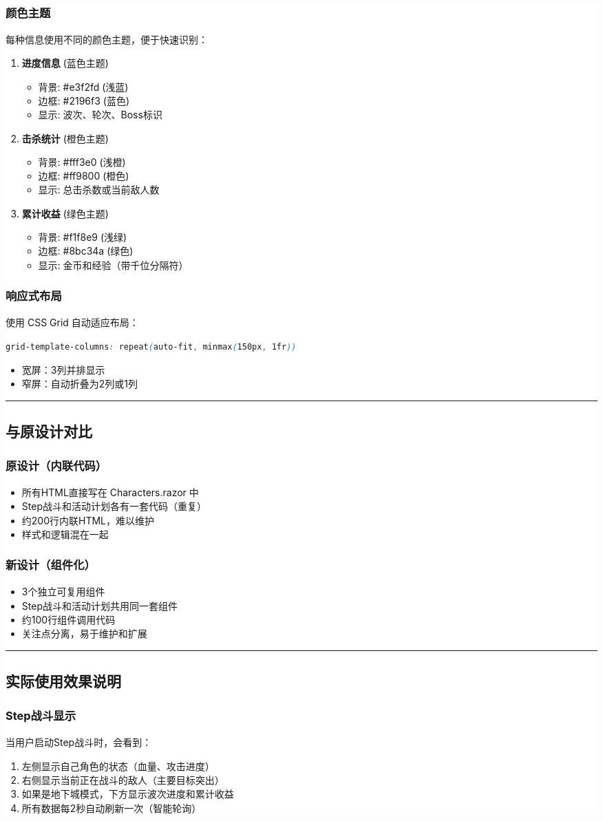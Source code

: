 ### 颜色主题
每种信息使用不同的颜色主题，便于快速识别：

1. **进度信息** (蓝色主题)
   - 背景: #e3f2fd (浅蓝)
   - 边框: #2196f3 (蓝色)
   - 显示: 波次、轮次、Boss标识

2. **击杀统计** (橙色主题)
   - 背景: #fff3e0 (浅橙)
   - 边框: #ff9800 (橙色)
   - 显示: 总击杀数或当前敌人数

3. **累计收益** (绿色主题)
   - 背景: #f1f8e9 (浅绿)
   - 边框: #8bc34a (绿色)
   - 显示: 金币和经验（带千位分隔符）

### 响应式布局
使用 CSS Grid 自动适应布局：
```css
grid-template-columns: repeat(auto-fit, minmax(150px, 1fr))
```
- 宽屏：3列并排显示
- 窄屏：自动折叠为2列或1列

---

## 与原设计对比

### 原设计（内联代码）
- 所有HTML直接写在 Characters.razor 中
- Step战斗和活动计划各有一套代码（重复）
- 约200行内联HTML，难以维护
- 样式和逻辑混在一起

### 新设计（组件化）
- 3个独立可复用组件
- Step战斗和活动计划共用同一套组件
- 约100行组件调用代码
- 关注点分离，易于维护和扩展

---

## 实际使用效果说明

### Step战斗显示
当用户启动Step战斗时，会看到：
1. 左侧显示自己角色的状态（血量、攻击进度）
2. 右侧显示当前正在战斗的敌人（主要目标突出）
3. 如果是地下城模式，下方显示波次进度和累计收益
4. 所有数据每2秒自动刷新一次（智能轮询）
